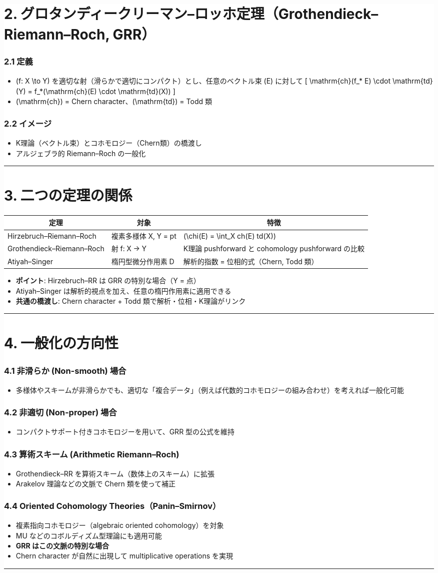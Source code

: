 
# 2. グロタンディークリーマン–ロッホ定理（Grothendieck–Riemann–Roch, GRR）

### 2.1 定義
- \(f: X \to Y\) を適切な射（滑らかで適切にコンパクト）とし、任意のベクトル束 \(E\) に対して
\[
\mathrm{ch}(f_* E) \cdot \mathrm{td}(Y) = f_*(\mathrm{ch}(E) \cdot \mathrm{td}(X))
\]  
- \(\mathrm{ch}\) = Chern character、\(\mathrm{td}\) = Todd 類  

### 2.2 イメージ
- K理論（ベクトル束）とコホモロジー（Chern類）の橋渡し  
- アルジェブラ的 Riemann–Roch の一般化

---

# 3. 二つの定理の関係

| 定理 | 対象 | 特徴 |
|---|---|---|
| Hirzebruch–Riemann–Roch | 複素多様体 X, Y = pt | \(\chi(E) = \int_X ch(E) td(X)\) |
| Grothendieck–Riemann–Roch | 射 f: X → Y | K理論 pushforward と cohomology pushforward の比較 |
| Atiyah–Singer | 楕円型微分作用素 D | 解析的指数 = 位相的式（Chern, Todd 類） |

- **ポイント**: Hirzebruch–RR は GRR の特別な場合（Y = 点）  
- Atiyah–Singer は解析的視点を加え、任意の楕円作用素に適用できる  
- **共通の橋渡し**: Chern character + Todd 類で解析・位相・K理論がリンク

---

# 4. 一般化の方向性

### 4.1 非滑らか (Non-smooth) 場合
- 多様体やスキームが非滑らかでも、適切な「複合データ」（例えば代数的コホモロジーの組み合わせ）を考えれば一般化可能

### 4.2 非適切 (Non-proper) 場合
- コンパクトサポート付きコホモロジーを用いて、GRR 型の公式を維持

### 4.3 算術スキーム (Arithmetic Riemann–Roch)
- Grothendieck–RR を算術スキーム（数体上のスキーム）に拡張  
- Arakelov 理論などの文脈で Chern 類を使って補正

### 4.4 Oriented Cohomology Theories（Panin–Smirnov）
- 複素指向コホモロジー（algebraic oriented cohomology）を対象  
- MU などのコボルディズム型理論にも適用可能  
- **GRR はこの文脈の特別な場合**  
- Chern character が自然に出現して multiplicative operations を実現

---